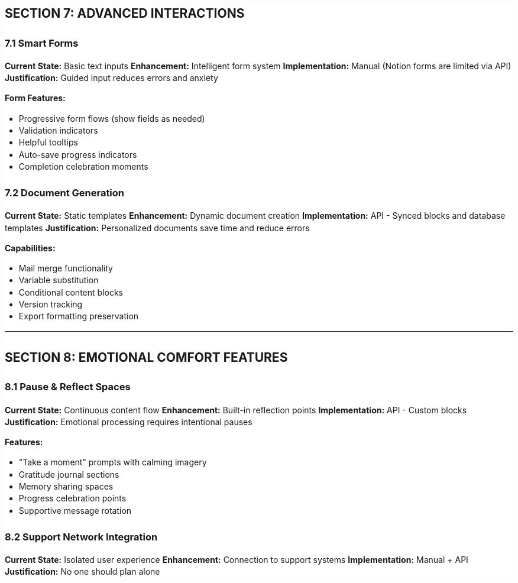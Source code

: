 
## SECTION 7: ADVANCED INTERACTIONS

### 7.1 Smart Forms
**Current State:** Basic text inputs
**Enhancement:** Intelligent form system
**Implementation:** Manual (Notion forms are limited via API)
**Justification:** Guided input reduces errors and anxiety

**Form Features:**
- Progressive form flows (show fields as needed)
- Validation indicators
- Helpful tooltips
- Auto-save progress indicators
- Completion celebration moments

### 7.2 Document Generation
**Current State:** Static templates
**Enhancement:** Dynamic document creation
**Implementation:** API - Synced blocks and database templates
**Justification:** Personalized documents save time and reduce errors

**Capabilities:**
- Mail merge functionality
- Variable substitution
- Conditional content blocks
- Version tracking
- Export formatting preservation

---

## SECTION 8: EMOTIONAL COMFORT FEATURES

### 8.1 Pause & Reflect Spaces
**Current State:** Continuous content flow
**Enhancement:** Built-in reflection points
**Implementation:** API - Custom blocks
**Justification:** Emotional processing requires intentional pauses

**Features:**
- "Take a moment" prompts with calming imagery
- Gratitude journal sections
- Memory sharing spaces
- Progress celebration points
- Supportive message rotation

### 8.2 Support Network Integration
**Current State:** Isolated user experience
**Enhancement:** Connection to support systems
**Implementation:** Manual + API
**Justification:** No one should plan alone
